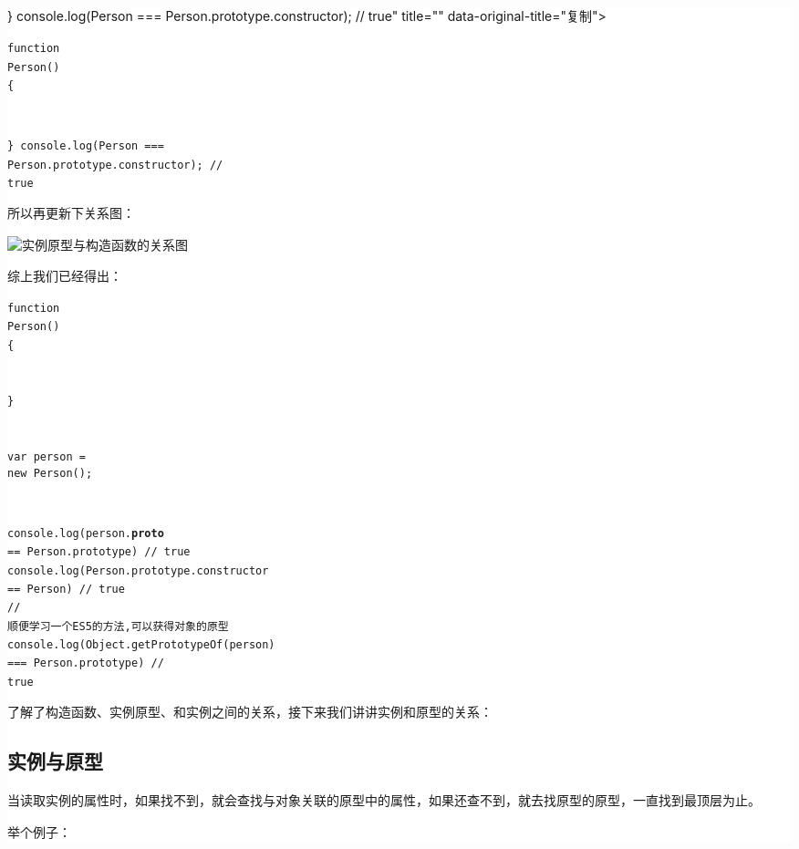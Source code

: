 }
console.log(Person === Person.prototype.constructor); // true" title="" data-original-title="复制"></span>
      <span type="button" class="saveToNote code-tool" data-toggle="tooltip" data-placement="top" title="" data-original-title="放进笔记"></span>
      </div>
      </div><pre class="javascript hljs"><code class="js"><span class="hljs-function"><span class="hljs-keyword">function</span> <span class="hljs-title">Person</span>(<span class="hljs-params"></span>) </span>{

}
<span class="hljs-built_in">console</span>.log(Person === Person.prototype.constructor); <span class="hljs-comment">// true</span></code></pre>
<p>所以再更新下关系图：</p>
<p><span class="img-wrap"><img data-src="https://github.com/mqyqingfeng/Blog/raw/master/Images/prototype3.png" src="https://static.alili.techhttps://github.com/mqyqingfeng/Blog/raw/master/Images/prototype3.png" alt="实例原型与构造函数的关系图" title="实例原型与构造函数的关系图" style="cursor: pointer;"></span></p>
<p>综上我们已经得出：</p>
<div class="widget-codetool" style="display:none;">
      <div class="widget-codetool--inner">
      <span class="selectCode code-tool" data-toggle="tooltip" data-placement="top" title="" data-original-title="全选"></span>
      <span type="button" class="copyCode code-tool" data-toggle="tooltip" data-placement="top" data-clipboard-text="function Person() {

}

var person = new Person();

console.log(person.__proto__ == Person.prototype) // true
console.log(Person.prototype.constructor == Person) // true
// 顺便学习一个ES5的方法,可以获得对象的原型
console.log(Object.getPrototypeOf(person) === Person.prototype) // true" title="" data-original-title="复制"></span>
      <span type="button" class="saveToNote code-tool" data-toggle="tooltip" data-placement="top" title="" data-original-title="放进笔记"></span>
      </div>
      </div><pre class="javascript hljs"><code class="js"><span class="hljs-function"><span class="hljs-keyword">function</span> <span class="hljs-title">Person</span>(<span class="hljs-params"></span>) </span>{

}

<span class="hljs-keyword">var</span> person = <span class="hljs-keyword">new</span> Person();

<span class="hljs-built_in">console</span>.log(person.__proto__ == Person.prototype) <span class="hljs-comment">// true</span>
<span class="hljs-built_in">console</span>.log(Person.prototype.constructor == Person) <span class="hljs-comment">// true</span>
<span class="hljs-comment">// 顺便学习一个ES5的方法,可以获得对象的原型</span>
<span class="hljs-built_in">console</span>.log(<span class="hljs-built_in">Object</span>.getPrototypeOf(person) === Person.prototype) <span class="hljs-comment">// true</span></code></pre>
<p>了解了构造函数、实例原型、和实例之间的关系，接下来我们讲讲实例和原型的关系：</p>
<h2 id="articleHeader4">实例与原型</h2>
<p>当读取实例的属性时，如果找不到，就会查找与对象关联的原型中的属性，如果还查不到，就去找原型的原型，一直找到最顶层为止。</p>
<p>举个例子：</p>
<div class="widget-codetool" style="display:none;">
      <div class="widget-codetool--inner">
      <span class="selectCode code-tool" data-toggle="tooltip" data-placement="top" title="" data-original-title="全选"></span>
      <span type="button" class="copyCode code-tool" data-toggle="tooltip" data-placement="top" data-clipboard-text="function Person() {

